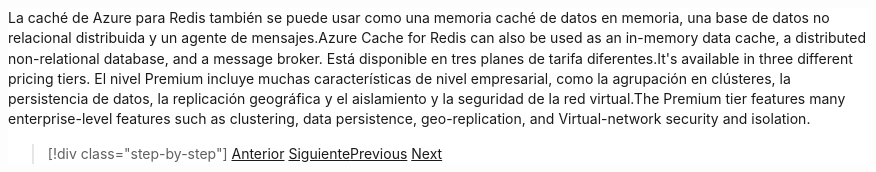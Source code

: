 <span data-ttu-id="66ff9-302">La caché de Azure para Redis también se puede usar como una memoria caché de datos en memoria, una base de datos no relacional distribuida y un agente de mensajes.</span><span class="sxs-lookup"><span data-stu-id="66ff9-302">Azure Cache for Redis can also be used as an in-memory data cache, a distributed non-relational database, and a message broker.</span></span> <span data-ttu-id="66ff9-303">Está disponible en tres planes de tarifa diferentes.</span><span class="sxs-lookup"><span data-stu-id="66ff9-303">It's available in three different pricing tiers.</span></span> <span data-ttu-id="66ff9-304">El nivel Premium incluye muchas características de nivel empresarial, como la agrupación en clústeres, la persistencia de datos, la replicación geográfica y el aislamiento y la seguridad de la red virtual.</span><span class="sxs-lookup"><span data-stu-id="66ff9-304">The Premium tier features many enterprise-level features such as clustering, data persistence, geo-replication, and Virtual-network security and isolation.</span></span>

>[!div class="step-by-step"]
><span data-ttu-id="66ff9-305">[Anterior](data-patterns.md)
>[Siguiente](resiliency.md)</span><span class="sxs-lookup"><span data-stu-id="66ff9-305">[Previous](data-patterns.md)
[Next](resiliency.md)</span></span>
